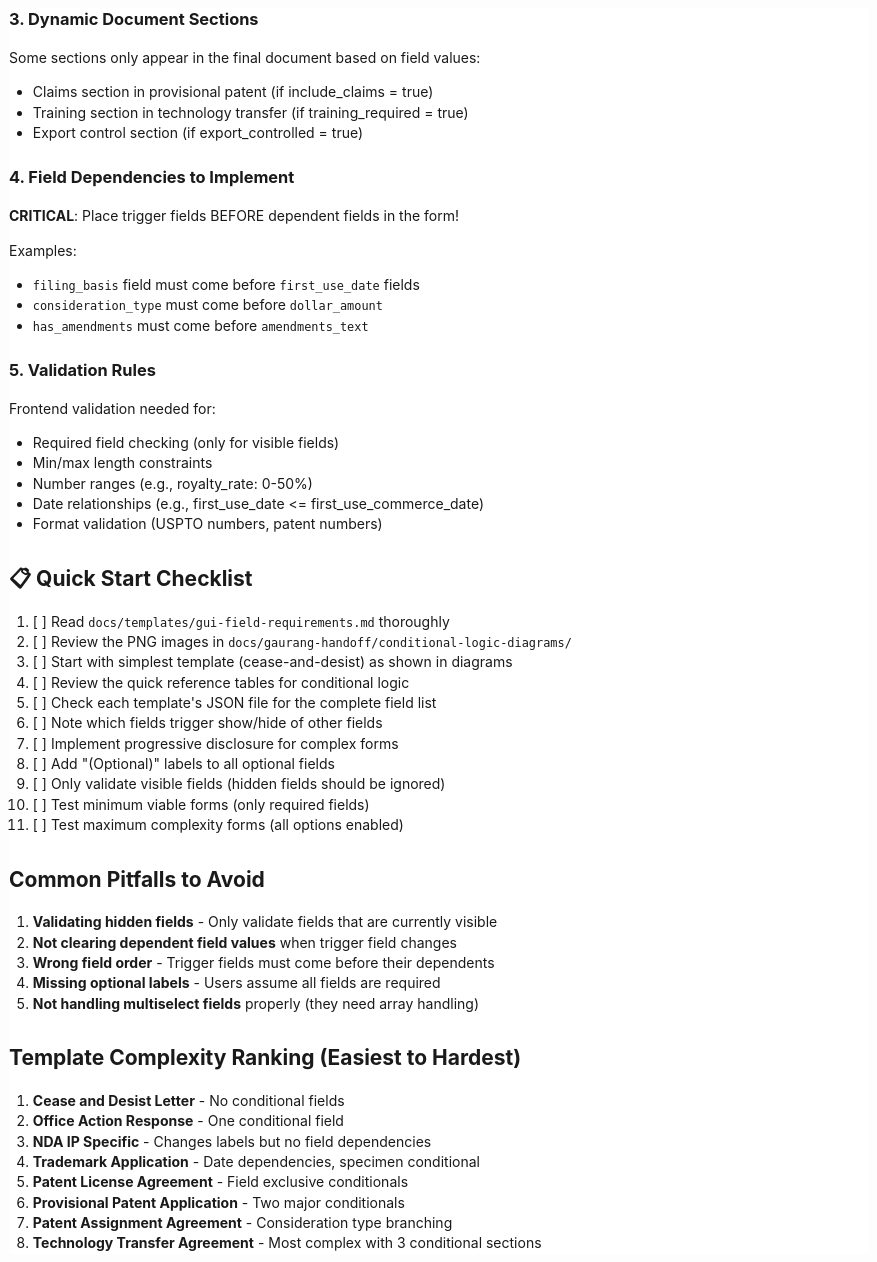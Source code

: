 ### 3. Dynamic Document Sections
Some sections only appear in the final document based on field values:
- Claims section in provisional patent (if include_claims = true)
- Training section in technology transfer (if training_required = true)
- Export control section (if export_controlled = true)

### 4. Field Dependencies to Implement

**CRITICAL**: Place trigger fields BEFORE dependent fields in the form!

Examples:
- `filing_basis` field must come before `first_use_date` fields
- `consideration_type` must come before `dollar_amount`
- `has_amendments` must come before `amendments_text`

### 5. Validation Rules

Frontend validation needed for:
- Required field checking (only for visible fields)
- Min/max length constraints
- Number ranges (e.g., royalty_rate: 0-50%)
- Date relationships (e.g., first_use_date <= first_use_commerce_date)
- Format validation (USPTO numbers, patent numbers)

## 📋 Quick Start Checklist

1. [ ] Read `docs/templates/gui-field-requirements.md` thoroughly
2. [ ] Review the PNG images in `docs/gaurang-handoff/conditional-logic-diagrams/`
3. [ ] Start with simplest template (cease-and-desist) as shown in diagrams
4. [ ] Review the quick reference tables for conditional logic
5. [ ] Check each template's JSON file for the complete field list
6. [ ] Note which fields trigger show/hide of other fields
7. [ ] Implement progressive disclosure for complex forms
8. [ ] Add "(Optional)" labels to all optional fields
9. [ ] Only validate visible fields (hidden fields should be ignored)
10. [ ] Test minimum viable forms (only required fields)
11. [ ] Test maximum complexity forms (all options enabled)

## Common Pitfalls to Avoid

1. **Validating hidden fields** - Only validate fields that are currently visible
2. **Not clearing dependent field values** when trigger field changes
3. **Wrong field order** - Trigger fields must come before their dependents
4. **Missing optional labels** - Users assume all fields are required
5. **Not handling multiselect fields** properly (they need array handling)

## Template Complexity Ranking (Easiest to Hardest)

1. **Cease and Desist Letter** - No conditional fields
2. **Office Action Response** - One conditional field
3. **NDA IP Specific** - Changes labels but no field dependencies
4. **Trademark Application** - Date dependencies, specimen conditional
5. **Patent License Agreement** - Field exclusive conditionals
6. **Provisional Patent Application** - Two major conditionals
7. **Patent Assignment Agreement** - Consideration type branching
8. **Technology Transfer Agreement** - Most complex with 3 conditional sections
